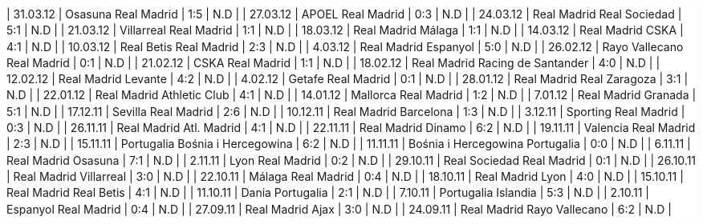 | 31.03.12 | Osasuna Real Madrid             | 1:5          | N.D      |
| 27.03.12 | APOEL Real Madrid               | 0:3          | N.D      |
| 24.03.12 | Real Madrid Real Sociedad       | 5:1          | N.D      |
| 21.03.12 | Villarreal Real Madrid          | 1:1          | N.D      |
| 18.03.12 | Real Madrid Málaga              | 1:1          | N.D      |
| 14.03.12 | Real Madrid CSKA                | 4:1          | N.D      |
| 10.03.12 | Real Betis Real Madrid          | 2:3          | N.D      |
| 4.03.12  | Real Madrid Espanyol            | 5:0          | N.D      |
| 26.02.12 | Rayo Vallecano Real Madrid      | 0:1          | N.D      |
| 21.02.12 | CSKA Real Madrid                | 1:1          | N.D      |
| 18.02.12 | Real Madrid Racing de Santander | 4:0          | N.D      |
| 12.02.12 | Real Madrid Levante             | 4:2          | N.D      |
| 4.02.12  | Getafe Real Madrid              | 0:1          | N.D      |
| 28.01.12 | Real Madrid Real Zaragoza       | 3:1          | N.D      |
| 22.01.12 | Real Madrid Athletic Club       | 4:1          | N.D      |
| 14.01.12 | Mallorca Real Madrid            | 1:2          | N.D      |
| 7.01.12  | Real Madrid Granada             | 5:1          | N.D      |
| 17.12.11 | Sevilla Real Madrid             | 2:6          | N.D      |
| 10.12.11 | Real Madrid Barcelona           | 1:3          | N.D      |
| 3.12.11  | Sporting Real Madrid            | 0:3          | N.D      |
| 26.11.11 | Real Madrid Atl. Madrid         | 4:1          | N.D      |
| 22.11.11 | Real Madrid Dinamo              | 6:2          | N.D      |
| 19.11.11 | Valencia Real Madrid            | 2:3          | N.D      |
| 15.11.11 | Portugalia Bośnia i Hercegowina | 6:2          | N.D      |
| 11.11.11 | Bośnia i Hercegowina Portugalia | 0:0          | N.D      |
| 6.11.11  | Real Madrid Osasuna             | 7:1          | N.D      |
| 2.11.11  | Lyon Real Madrid                | 0:2          | N.D      |
| 29.10.11 | Real Sociedad Real Madrid       | 0:1          | N.D      |
| 26.10.11 | Real Madrid Villarreal          | 3:0          | N.D      |
| 22.10.11 | Málaga Real Madrid              | 0:4          | N.D      |
| 18.10.11 | Real Madrid Lyon                | 4:0          | N.D      |
| 15.10.11 | Real Madrid Real Betis          | 4:1          | N.D      |
| 11.10.11 | Dania Portugalia                | 2:1          | N.D      |
| 7.10.11  | Portugalia Islandia             | 5:3          | N.D      |
| 2.10.11  | Espanyol Real Madrid            | 0:4          | N.D      |
| 27.09.11 | Real Madrid Ajax                | 3:0          | N.D      |
| 24.09.11 | Real Madrid Rayo Vallecano      | 6:2          | N.D      |